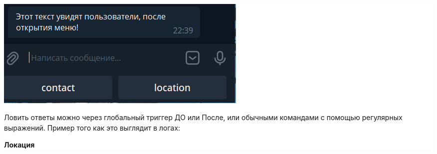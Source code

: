 ![](./19.png)



Ловить ответы можно через глобальный триггер ДО или После, или обычными командами с помощью регулярных выражений. Пример того как это выглядит в логах:

**Локация**

